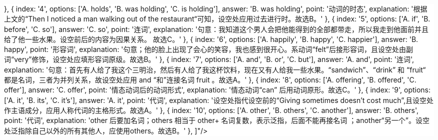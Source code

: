},
{
index: '4',
options: ['A. holds', 'B. was holding', 'C. is holding'],
answer: 'B. was holding',
point: '动词的时态',
explanation: '根据上文的“Then I noticed a man walking out of the restaurant“可知，设空处应用过去进行时。故选B。'
},
{
index: '5',
options: ['A. if', 'B. before', 'C. so'],
answer: 'C. so',
point: '连词',
explanation: '句意：我知道这个男人会把他能得到的全部都带走，所以我走到他面前并且给了他一些水果。设空前后的内容为因果关系。 故选C。'
},
{
index: '6',
options: ['A. happily', 'B. happy', 'C. happier'],
answer: 'B. happy',
point: '形容词',
explanation: '句意；他的脸上出现了会心的笑容，我也感到很开心。系动词“felt”后接形容词，且设空处由副词“very”修饰，设空处应填形容词原级。故选B。'
},
{
index: '7',
options: ['A. and', 'B. or', 'C. but'],
answer: 'A. and',
point: '连词',
explanation: '句意：首先有人给了我这个三明治，然后有人给了我这杯饮料，现在又有人给我一些水果。“sandwich”、“drink” 和 “fruit“ 都是名词，三者为并列关系，故设空处应用 and “和”连接名词 fruit 。故选A。'
},
{
index: '8',
options: ['A. offering', 'B. offered', 'C. offer'],
answer: 'C. offer',
point: '情态动词后的动词形式',
explanation: '情态动词“can” 后用动词原形。故选C。'
},
{
index: '9',
options: ['A. it', 'B. its', 'C. it’s'],
answer: 'A. it',
point: '代词',
explanation: '设空处指代设空前的“Giving sometimes doesn’t cost much”,且设空处作主语成分，应用人称代词的主格形式。故选A。'
},
{
index: '10',
options: ['A. other', 'B. others', 'C. another'],
answer: 'B. others',
point: '代词',
explanation: 'other 后要加名词；others 相当于 other+ 名词复数，表示泛指，后面不能再接名词 ；another“另一个”。设空处泛指除自己以外的所有其他人，应使用others。故选B。'
},
]"/>
